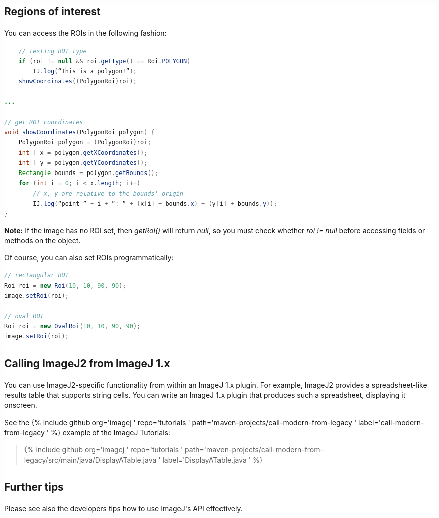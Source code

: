 ## Regions of interest

You can access the ROIs in the following fashion:

``` java
    // testing ROI type
    if (roi != null && roi.getType() == Roi.POLYGON)
        IJ.log(“This is a polygon!”);
    showCoordinates((PolygonRoi)roi);

...

// get ROI coordinates
void showCoordinates(PolygonRoi polygon) {
    PolygonRoi polygon = (PolygonRoi)roi;
    int[] x = polygon.getXCoordinates();
    int[] y = polygon.getYCoordinates();
    Rectangle bounds = polygon.getBounds();
    for (int i = 0; i < x.length; i++)
        // x, y are relative to the bounds' origin
        IJ.log(“point ” + i + “: “ + (x[i] + bounds.x) + (y[i] + bounds.y));
}
```

**Note:** If the image has no ROI set, then *getRoi()* will return *null*, so you <u>must</u> check whether *roi \!= null* before accessing fields or methods on the object.

Of course, you can also set ROIs programmatically:

``` java
// rectangular ROI
Roi roi = new Roi(10, 10, 90, 90);
image.setRoi(roi);

// oval ROI
Roi roi = new OvalRoi(10, 10, 90, 90);
image.setRoi(roi);
```

## Calling ImageJ2 from ImageJ 1.x

You can use ImageJ2-specific functionality from within an ImageJ 1.x plugin. For example, ImageJ2 provides a spreadsheet-like results table that supports string cells. You can write an ImageJ 1.x plugin that produces such a spreadsheet, displaying it onscreen.

See the {% include github org='imagej ' repo='tutorials ' path='maven-projects/call-modern-from-legacy ' label='call-modern-from-legacy ' %} example of the ImageJ Tutorials:

> {% include github org='imagej ' repo='tutorials ' path='maven-projects/call-modern-from-legacy/src/main/java/DisplayATable.java ' label='DisplayATable.java ' %}

## Further tips

Please see also the developers tips how to [use ImageJ's API effectively](Tips_for_developers#Using_ImageJ_effectively "wikilink").
